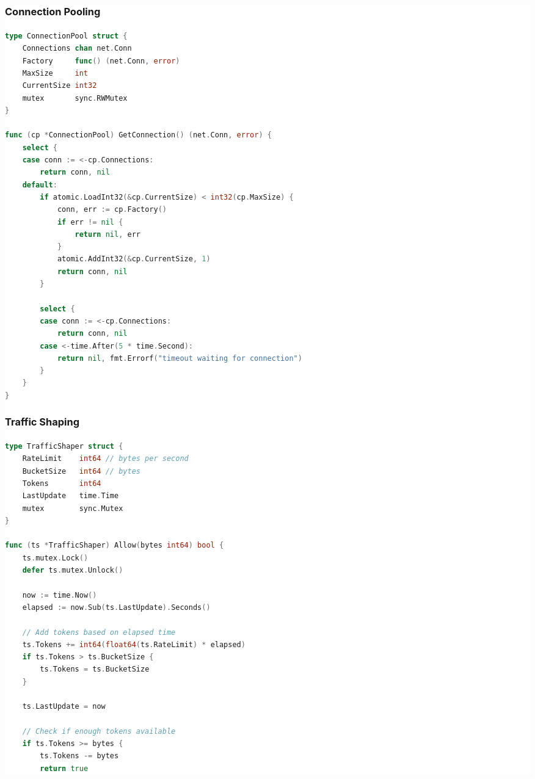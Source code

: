 ### Connection Pooling
```go
type ConnectionPool struct {
    Connections chan net.Conn
    Factory     func() (net.Conn, error)
    MaxSize     int
    CurrentSize int32
    mutex       sync.RWMutex
}

func (cp *ConnectionPool) GetConnection() (net.Conn, error) {
    select {
    case conn := <-cp.Connections:
        return conn, nil
    default:
        if atomic.LoadInt32(&cp.CurrentSize) < int32(cp.MaxSize) {
            conn, err := cp.Factory()
            if err != nil {
                return nil, err
            }
            atomic.AddInt32(&cp.CurrentSize, 1)
            return conn, nil
        }
        
        select {
        case conn := <-cp.Connections:
            return conn, nil
        case <-time.After(5 * time.Second):
            return nil, fmt.Errorf("timeout waiting for connection")
        }
    }
}
```

### Traffic Shaping
```go
type TrafficShaper struct {
    RateLimit    int64 // bytes per second
    BucketSize   int64 // bytes
    Tokens       int64
    LastUpdate   time.Time
    mutex        sync.Mutex
}

func (ts *TrafficShaper) Allow(bytes int64) bool {
    ts.mutex.Lock()
    defer ts.mutex.Unlock()
    
    now := time.Now()
    elapsed := now.Sub(ts.LastUpdate).Seconds()
    
    // Add tokens based on elapsed time
    ts.Tokens += int64(float64(ts.RateLimit) * elapsed)
    if ts.Tokens > ts.BucketSize {
        ts.Tokens = ts.BucketSize
    }
    
    ts.LastUpdate = now
    
    // Check if enough tokens available
    if ts.Tokens >= bytes {
        ts.Tokens -= bytes
        return true
```